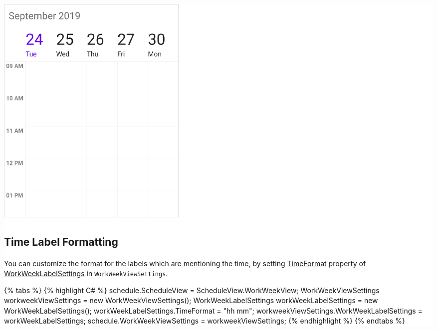 ![Schedule first day of week work week view](workweekview_images/xamarin.forms.schedule-firstday-of-week.png)

## Time Label Formatting

You can customize the format for the labels which are mentioning the time, by setting [TimeFormat](https://help.syncfusion.com/cr/xamarin/Syncfusion.SfSchedule.XForms.WorkWeekLabelSettings.html#Syncfusion_SfSchedule_XForms_WorkWeekLabelSettings_TimeFormat) property of [WorkWeekLabelSettings](https://help.syncfusion.com/cr/xamarin/Syncfusion.SfSchedule.XForms.WorkWeekViewSettings.html#Syncfusion_SfSchedule_XForms_WorkWeekViewSettings_WorkWeekLabelSettings) in `WorkWeekViewSettings`.

{% tabs %}
{% highlight C# %}
schedule.ScheduleView = ScheduleView.WorkWeekView;
WorkWeekViewSettings workweekViewSettings = new WorkWeekViewSettings();
WorkWeekLabelSettings workWeekLabelSettings = new WorkWeekLabelSettings();
workWeekLabelSettings.TimeFormat = "hh mm";
workweekViewSettings.WorkWeekLabelSettings = workWeekLabelSettings;
schedule.WorkWeekViewSettings = workweekViewSettings;
{% endhighlight %}
{% endtabs %}
